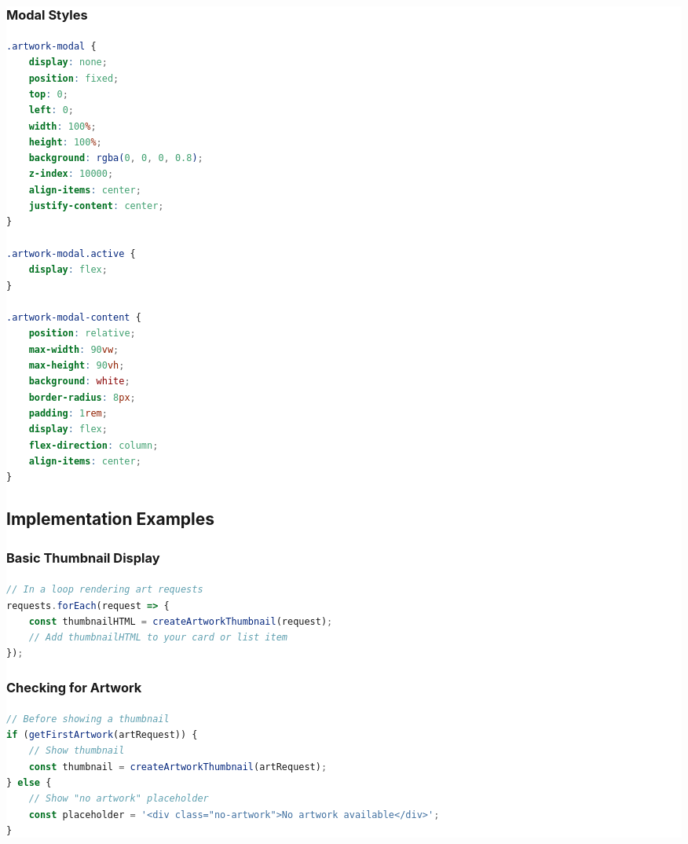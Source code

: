 ### Modal Styles

```css
.artwork-modal {
    display: none;
    position: fixed;
    top: 0;
    left: 0;
    width: 100%;
    height: 100%;
    background: rgba(0, 0, 0, 0.8);
    z-index: 10000;
    align-items: center;
    justify-content: center;
}

.artwork-modal.active {
    display: flex;
}

.artwork-modal-content {
    position: relative;
    max-width: 90vw;
    max-height: 90vh;
    background: white;
    border-radius: 8px;
    padding: 1rem;
    display: flex;
    flex-direction: column;
    align-items: center;
}
```

## Implementation Examples

### Basic Thumbnail Display

```javascript
// In a loop rendering art requests
requests.forEach(request => {
    const thumbnailHTML = createArtworkThumbnail(request);
    // Add thumbnailHTML to your card or list item
});
```

### Checking for Artwork

```javascript
// Before showing a thumbnail
if (getFirstArtwork(artRequest)) {
    // Show thumbnail
    const thumbnail = createArtworkThumbnail(artRequest);
} else {
    // Show "no artwork" placeholder
    const placeholder = '<div class="no-artwork">No artwork available</div>';
}
```
